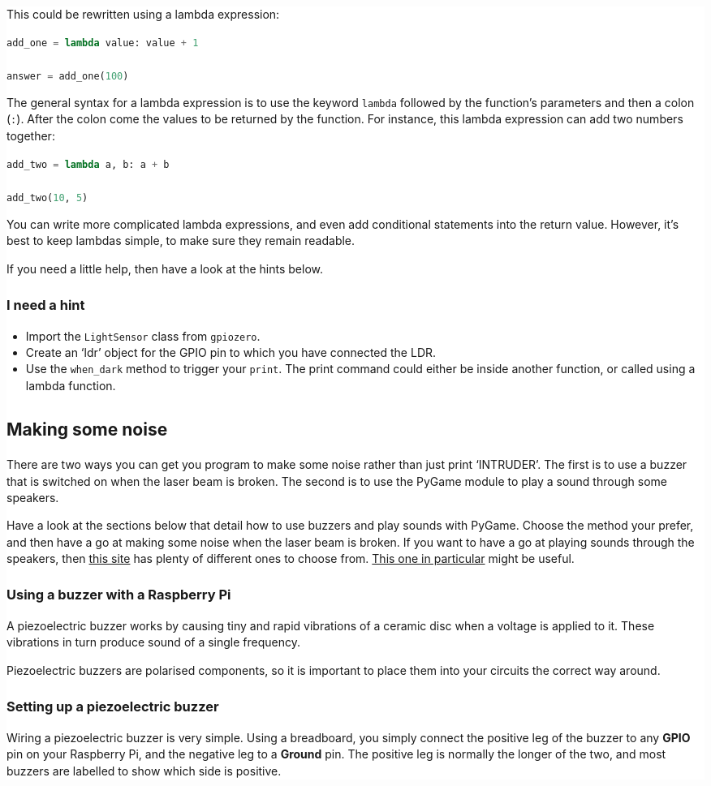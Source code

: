 This could be rewritten using a lambda expression:

```python
add_one = lambda value: value + 1

answer = add_one(100)
```

The general syntax for a lambda expression is to use the keyword `lambda` followed by the function’s parameters and then a colon (`:`). After the colon come the values to be returned by the function. For instance, this lambda expression can add two numbers together:

```python
add_two = lambda a, b: a + b

add_two(10, 5)
```

You can write more complicated lambda expressions, and even add conditional statements into the return value. However, it’s best to keep lambdas simple, to make sure they remain readable.

If you need a little help, then have a look at the hints below.

### I need a hint

- Import the `LightSensor` class from `gpiozero`.
- Create an ‘ldr’ object for the GPIO pin to which you have connected the LDR.
- Use the `when_dark` method to trigger your `print`. The print command could either be inside another function, or called using a lambda function.

## Making some noise

There are two ways you can get you program to make some noise rather than just print ‘INTRUDER’. The first is to use a buzzer that is switched on when the laser beam is broken. The second is to use the PyGame module to play a sound through some speakers.

Have a look at the sections below that detail how to use buzzers and play sounds with PyGame. Choose the method your prefer, and then have a go at making some noise when the laser beam is broken. If you want to have a go at playing sounds through the speakers, then [this site](http://soundbible.com/royalty-free-sounds-1.html) has plenty of different ones to choose from. [This one in particular](http://soundbible.com/71-Dog-Growling-And-Barking.html) might be useful.

### Using a buzzer with a Raspberry Pi

A piezoelectric buzzer works by causing tiny and rapid vibrations of a ceramic disc when a voltage is applied to it. These vibrations in turn produce sound of a single frequency.

Piezoelectric buzzers are polarised components, so it is important to place them into your circuits the correct way around.

### Setting up a piezoelectric buzzer

Wiring a piezoelectric buzzer is very simple. Using a breadboard, you simply connect the positive leg of the buzzer to any **GPIO** pin on your Raspberry Pi, and the negative leg to a **Ground** pin. The positive leg is normally the longer of the two, and most buzzers are labelled to show which side is positive.
